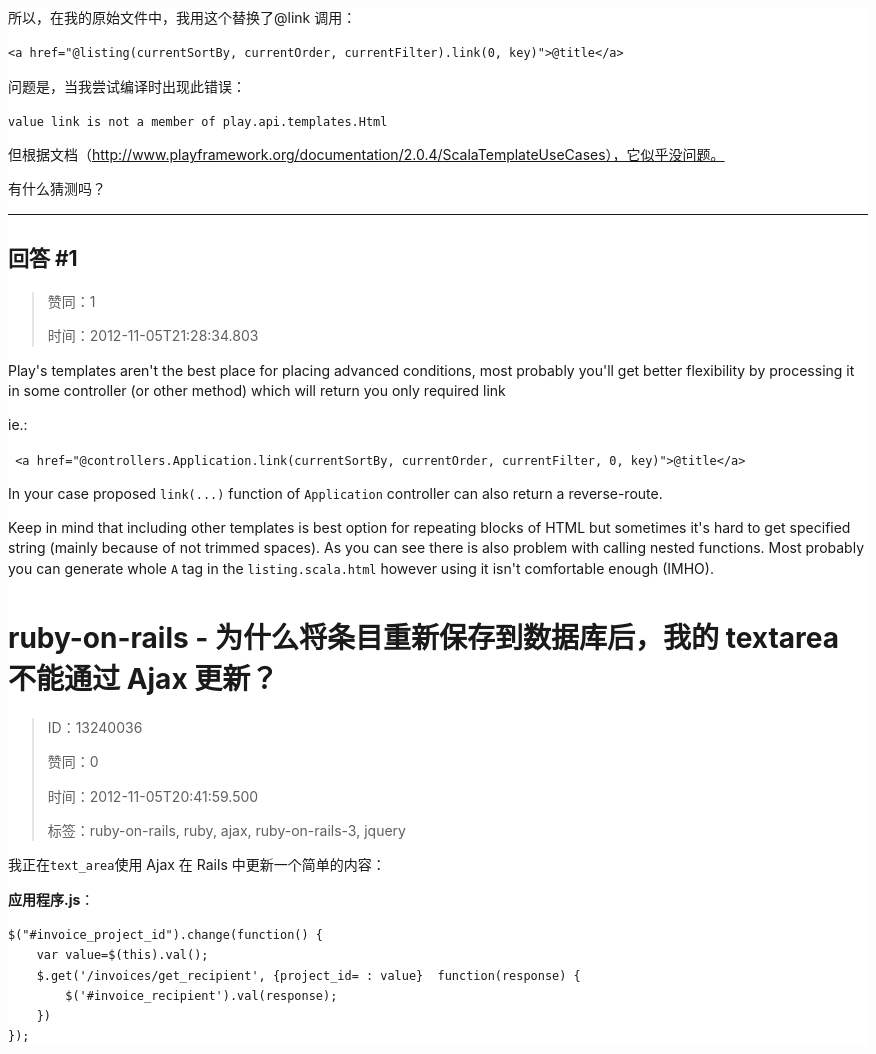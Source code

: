 所以，在我的原始文件中，我用这个替换了@link 调用：

```
<a href="@listing(currentSortBy, currentOrder, currentFilter).link(0, key)">@title</a> 
```

问题是，当我尝试编译时出现此错误：

```
value link is not a member of play.api.templates.Html 
```

但根据文档（http://www.playframework.org/documentation/2.0.4/ScalaTemplateUseCases），它似乎没问题。

有什么猜测吗？

* * *

## 回答 #1

> 赞同：1
> 
> 时间：2012-11-05T21:28:34.803

Play's templates aren't the best place for placing advanced conditions, most probably you'll get better flexibility by processing it in some controller (or other method) which will return you only required link

ie.:

```
 <a href="@controllers.Application.link(currentSortBy, currentOrder, currentFilter, 0, key)">@title</a> 
```

In your case proposed `link(...)` function of `Application` controller can also return a reverse-route.

Keep in mind that including other templates is best option for repeating blocks of HTML but sometimes it's hard to get specified string (mainly because of not trimmed spaces). As you can see there is also problem with calling nested functions. Most probably you can generate whole `A` tag in the `listing.scala.html` however using it isn't comfortable enough (IMHO).

# ruby-on-rails - 为什么将条目重新保存到数据库后，我的 textarea 不能通过 Ajax 更新？

> ID：13240036
> 
> 赞同：0
> 
> 时间：2012-11-05T20:41:59.500
> 
> 标签：ruby-on-rails, ruby, ajax, ruby-on-rails-3, jquery

我正在`text_area`使用 Ajax 在 Rails 中更新一个简单的内容：

**应用程序.js**：

```
$("#invoice_project_id").change(function() {
    var value=$(this).val();
    $.get('/invoices/get_recipient', {project_id= : value}  function(response) {
        $('#invoice_recipient').val(response);
    })
});​ 
```
